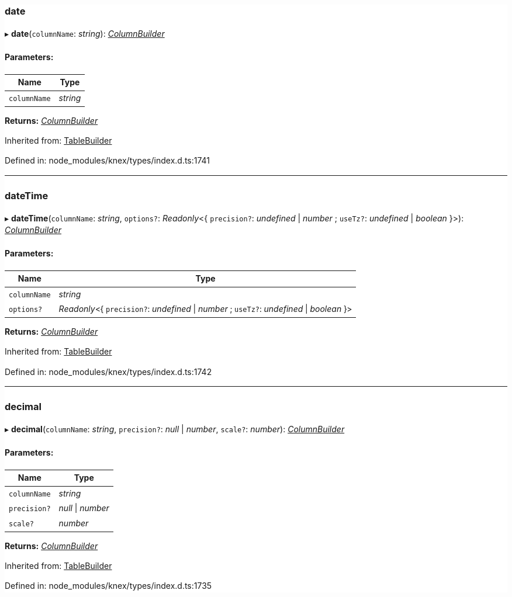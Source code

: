 ### date

▸ **date**(`columnName`: *string*): [*ColumnBuilder*](knex.knex.columnbuilder.md)

#### Parameters:

Name | Type |
------ | ------ |
`columnName` | *string* |

**Returns:** [*ColumnBuilder*](knex.knex.columnbuilder.md)

Inherited from: [TableBuilder](knex.knex.tablebuilder.md)

Defined in: node_modules/knex/types/index.d.ts:1741

___

### dateTime

▸ **dateTime**(`columnName`: *string*, `options?`: *Readonly*<{ `precision?`: *undefined* \| *number* ; `useTz?`: *undefined* \| *boolean*  }\>): [*ColumnBuilder*](knex.knex.columnbuilder.md)

#### Parameters:

Name | Type |
------ | ------ |
`columnName` | *string* |
`options?` | *Readonly*<{ `precision?`: *undefined* \| *number* ; `useTz?`: *undefined* \| *boolean*  }\> |

**Returns:** [*ColumnBuilder*](knex.knex.columnbuilder.md)

Inherited from: [TableBuilder](knex.knex.tablebuilder.md)

Defined in: node_modules/knex/types/index.d.ts:1742

___

### decimal

▸ **decimal**(`columnName`: *string*, `precision?`: *null* \| *number*, `scale?`: *number*): [*ColumnBuilder*](knex.knex.columnbuilder.md)

#### Parameters:

Name | Type |
------ | ------ |
`columnName` | *string* |
`precision?` | *null* \| *number* |
`scale?` | *number* |

**Returns:** [*ColumnBuilder*](knex.knex.columnbuilder.md)

Inherited from: [TableBuilder](knex.knex.tablebuilder.md)

Defined in: node_modules/knex/types/index.d.ts:1735
